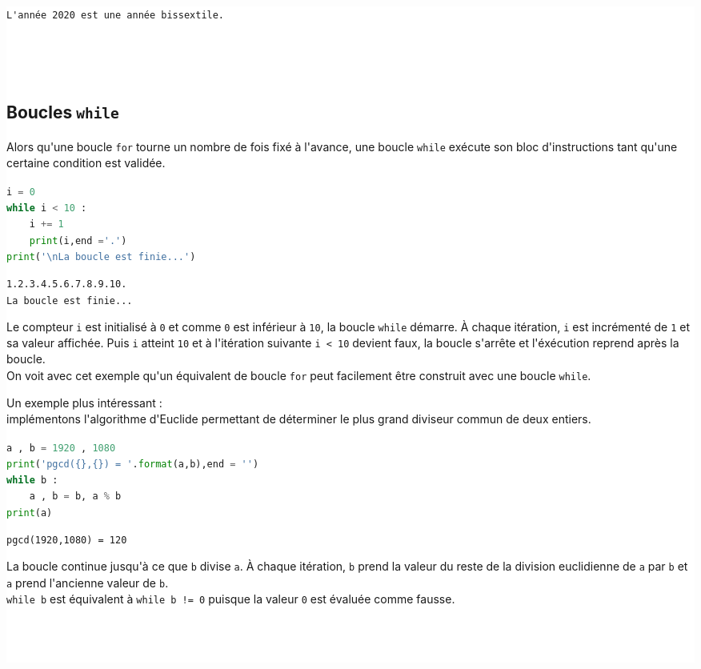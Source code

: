 `L'année 2020 est une année bissextile.`



&nbsp;

&nbsp;



## Boucles `while`

Alors qu'une boucle `for` tourne un nombre de fois fixé à l'avance, une boucle `while` exécute son bloc d'instructions tant qu'une certaine condition est validée. 


```python
i = 0
while i < 10 :
    i += 1
    print(i,end ='.')
print('\nLa boucle est finie...')
```

    1.2.3.4.5.6.7.8.9.10.
    La boucle est finie...

Le compteur `i` est initialisé à `0` et comme `0` est inférieur à `10`, la boucle `while` démarre. À chaque itération, `i` est incrémenté de `1` et sa valeur affichée. Puis `i` atteint `10` et à l'itération suivante `i < 10` devient faux, la boucle s'arrête et l'éxécution reprend après la boucle.  
On voit avec cet exemple qu'un équivalent de boucle `for` peut facilement être construit avec une boucle `while`.



Un exemple plus intéressant :  
implémentons l'algorithme d'Euclide permettant de déterminer le plus grand diviseur commun de deux entiers.


```python
a , b = 1920 , 1080
print('pgcd({},{}) = '.format(a,b),end = '')
while b :
    a , b = b, a % b
print(a)
```

`pgcd(1920,1080) = 120`

La boucle continue jusqu'à ce que `b` divise `a`. À chaque itération, `b` prend la valeur du reste de la division euclidienne de `a` par `b` et `a` prend l'ancienne valeur de `b`.  
`while b` est équivalent à `while b != 0` puisque la valeur `0` est évaluée comme fausse.



&nbsp;

&nbsp;


